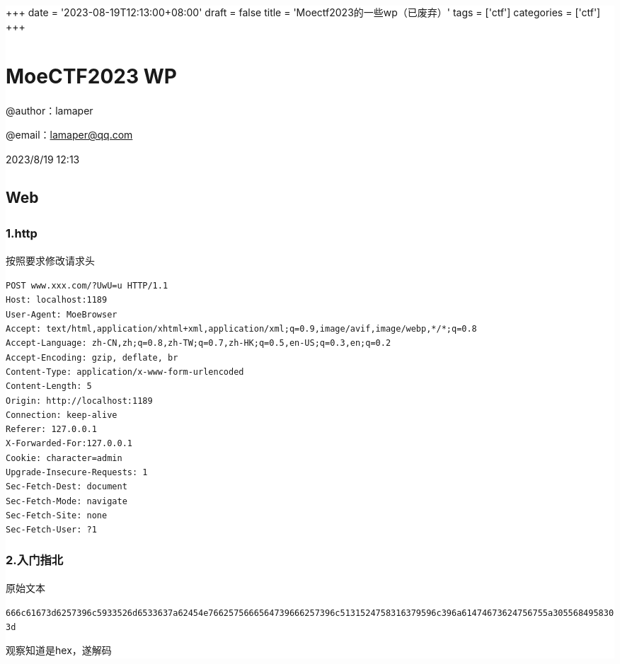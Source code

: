 +++
date = '2023-08-19T12:13:00+08:00'
draft = false
title = 'Moectf2023的一些wp（已废弃）'
tags = ['ctf']
categories = ['ctf']
+++

# MoeCTF2023 WP

@author：lamaper

@email：lamaper@qq.com

2023/8/19 12:13

## Web

### 1.http

按照要求修改请求头

```
POST www.xxx.com/?UwU=u HTTP/1.1
Host: localhost:1189
User-Agent: MoeBrowser
Accept: text/html,application/xhtml+xml,application/xml;q=0.9,image/avif,image/webp,*/*;q=0.8
Accept-Language: zh-CN,zh;q=0.8,zh-TW;q=0.7,zh-HK;q=0.5,en-US;q=0.3,en;q=0.2
Accept-Encoding: gzip, deflate, br
Content-Type: application/x-www-form-urlencoded
Content-Length: 5
Origin: http://localhost:1189
Connection: keep-alive
Referer: 127.0.0.1
X-Forwarded-For:127.0.0.1
Cookie: character=admin
Upgrade-Insecure-Requests: 1
Sec-Fetch-Dest: document
Sec-Fetch-Mode: navigate
Sec-Fetch-Site: none
Sec-Fetch-User: ?1
```

### 2.入门指北

原始文本

```
666c61673d6257396c5933526d6533637a62454e7662575666564739666257396c5131524758316379596c396a61474673624756755a3055684958303d
```

观察知道是hex，遂解码
